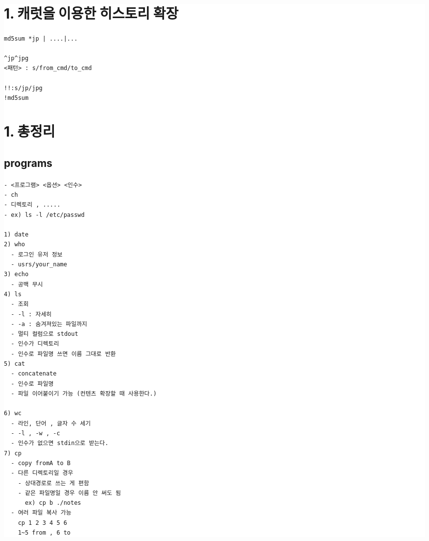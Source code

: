 # 1. 캐럿을 이용한 히스토리 확장
    md5sum *jp | ....|...
    
    ^jp^jpg
    <패턴> : s/from_cmd/to_cmd
    
    !!:s/jp/jpg
    !md5sum


# 1. 총정리
  ## programs

    - <프로그램> <옵션> <인수>
    - ch
    - 디렉토리 , .....
    - ex) ls -l /etc/passwd
  
    1) date
    2) who
      - 로그인 유저 정보
      - usrs/your_name
    3) echo
      - 공백 무시
    4) ls
      - 조회
      - -l : 자세히
      - -a : 숨겨져있는 파일까지
      - 멀티 컬럼으로 stdout
      - 인수가 디렉토리
      - 인수로 파일명 쓰면 이름 그대로 반환
    5) cat
      - concatenate
      - 인수로 파일명
      - 파일 이어붙이기 가능 (컨텐츠 확장할 때 사용한다.)
  
    6) wc
      - 라인, 단어 , 글자 수 세기
      - -l , -w , -c
      - 인수가 없으면 stdin으로 받는다.
    7) cp
      - copy fromA to B
      - 다른 디렉토리일 경우
        - 상대경로로 쓰는 게 편함
        - 같은 파일명일 경우 이름 안 써도 됨
          ex) cp b ./notes
      - 여러 파일 복사 가능
        cp 1 2 3 4 5 6
        1~5 from , 6 to
